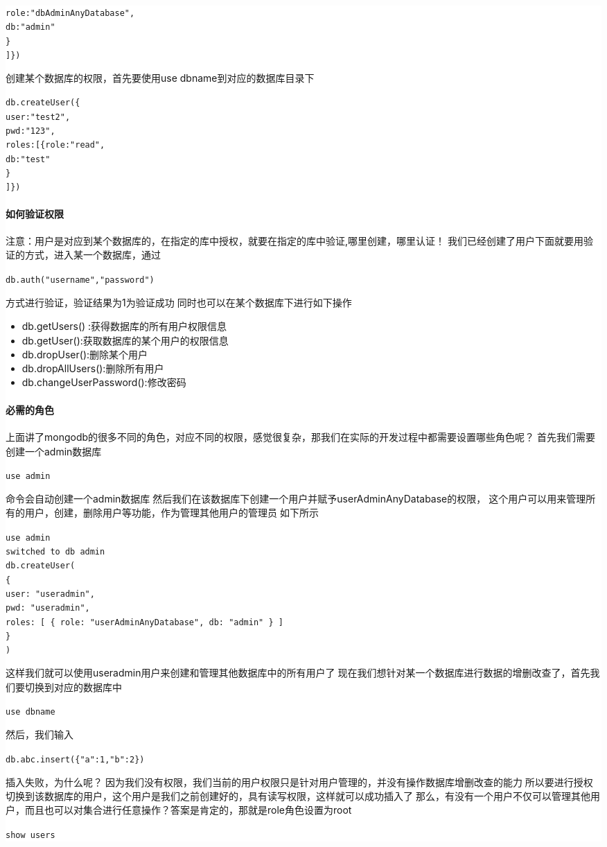 ```
role:"dbAdminAnyDatabase",
db:"admin"
}
]})
```
创建某个数据库的权限，首先要使用use dbname到对应的数据库目录下
```
db.createUser({
user:"test2",
pwd:"123",
roles:[{role:"read",
db:"test"
}
]})
```
#### 如何验证权限

注意：用户是对应到某个数据库的，在指定的库中授权，就要在指定的库中验证,哪里创建，哪里认证！
我们已经创建了用户下面就要用验证的方式，进入某一个数据库，通过
```
db.auth("username","password")
```
方式进行验证，验证结果为1为验证成功
同时也可以在某个数据库下进行如下操作
- db.getUsers() :获得数据库的所有用户权限信息
- db.getUser():获取数据库的某个用户的权限信息
- db.dropUser():删除某个用户
- db.dropAllUsers():删除所有用户
- db.changeUserPassword():修改密码

#### 必需的角色
上面讲了mongodb的很多不同的角色，对应不同的权限，感觉很复杂，那我们在实际的开发过程中都需要设置哪些角色呢？
首先我们需要创建一个admin数据库
```
use admin
```
命令会自动创建一个admin数据库
然后我们在该数据库下创建一个用户并赋予userAdminAnyDatabase的权限， 这个用户可以用来管理所有的用户，创建，删除用户等功能，作为管理其他用户的管理员
如下所示
```
use admin
switched to db admin
db.createUser(
{
user: "useradmin",
pwd: "useradmin",
roles: [ { role: "userAdminAnyDatabase", db: "admin" } ]
}
)
```
这样我们就可以使用useradmin用户来创建和管理其他数据库中的所有用户了
现在我们想针对某一个数据库进行数据的增删改查了，首先我们要切换到对应的数据库中
```
use dbname
```
然后，我们输入
```
db.abc.insert({"a":1,"b":2})
```
插入失败，为什么呢？
因为我们没有权限，我们当前的用户权限只是针对用户管理的，并没有操作数据库增删改查的能力
所以要进行授权切换到该数据库的用户，这个用户是我们之前创建好的，具有读写权限，这样就可以成功插入了
那么，有没有一个用户不仅可以管理其他用户，而且也可以对集合进行任意操作？答案是肯定的，那就是role角色设置为root
```
show users
```